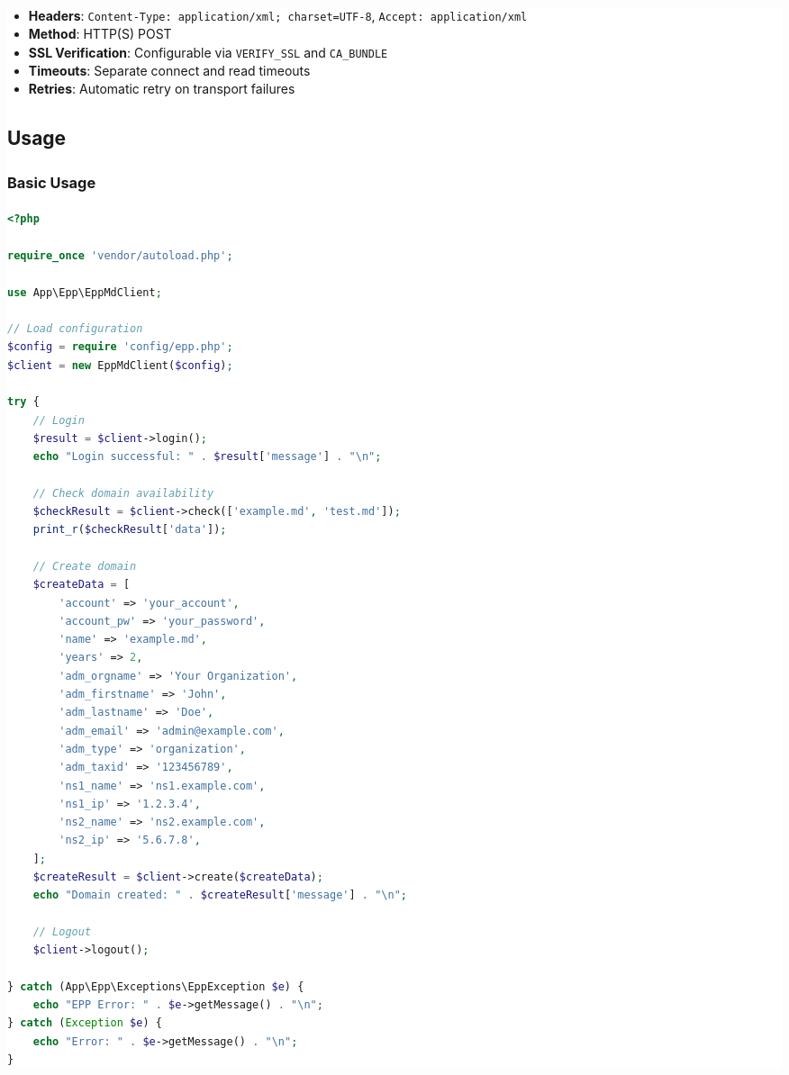 - **Headers**: `Content-Type: application/xml; charset=UTF-8`, `Accept: application/xml`
- **Method**: HTTP(S) POST
- **SSL Verification**: Configurable via `VERIFY_SSL` and `CA_BUNDLE`
- **Timeouts**: Separate connect and read timeouts
- **Retries**: Automatic retry on transport failures

## Usage

### Basic Usage

```php
<?php

require_once 'vendor/autoload.php';

use App\Epp\EppMdClient;

// Load configuration
$config = require 'config/epp.php';
$client = new EppMdClient($config);

try {
    // Login
    $result = $client->login();
    echo "Login successful: " . $result['message'] . "\n";
    
    // Check domain availability
    $checkResult = $client->check(['example.md', 'test.md']);
    print_r($checkResult['data']);
    
    // Create domain
    $createData = [
        'account' => 'your_account',
        'account_pw' => 'your_password',
        'name' => 'example.md',
        'years' => 2,
        'adm_orgname' => 'Your Organization',
        'adm_firstname' => 'John',
        'adm_lastname' => 'Doe',
        'adm_email' => 'admin@example.com',
        'adm_type' => 'organization',
        'adm_taxid' => '123456789',
        'ns1_name' => 'ns1.example.com',
        'ns1_ip' => '1.2.3.4',
        'ns2_name' => 'ns2.example.com',
        'ns2_ip' => '5.6.7.8',
    ];
    $createResult = $client->create($createData);
    echo "Domain created: " . $createResult['message'] . "\n";
    
    // Logout
    $client->logout();
    
} catch (App\Epp\Exceptions\EppException $e) {
    echo "EPP Error: " . $e->getMessage() . "\n";
} catch (Exception $e) {
    echo "Error: " . $e->getMessage() . "\n";
}
```
